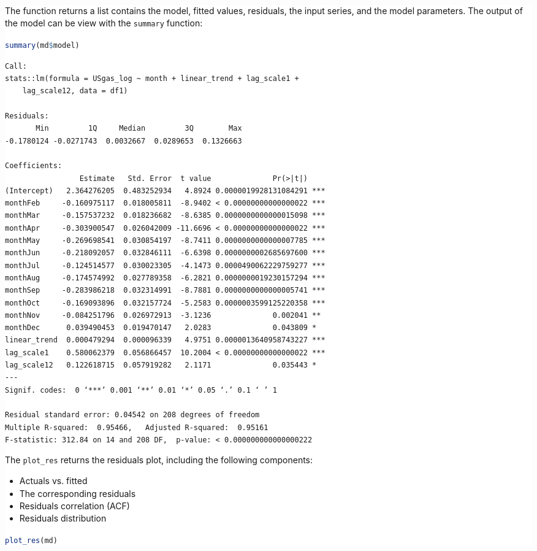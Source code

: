 
The function returns a list contains the model, fitted values, residuals, the input series, and the model parameters. The output of the model can be view with the `summary` function:

```r
summary(md$model)
```



```
Call:
stats::lm(formula = USgas_log ~ month + linear_trend + lag_scale1 + 
    lag_scale12, data = df1)

Residuals:
       Min         1Q     Median         3Q        Max 
-0.1780124 -0.0271743  0.0032667  0.0289653  0.1326663 

Coefficients:
                 Estimate   Std. Error  t value              Pr(>|t|)    
(Intercept)   2.364276205  0.483252934   4.8924 0.0000019928131084291 ***
monthFeb     -0.160975117  0.018005811  -8.9402 < 0.00000000000000022 ***
monthMar     -0.157537232  0.018236682  -8.6385 0.0000000000000015098 ***
monthApr     -0.303900547  0.026042009 -11.6696 < 0.00000000000000022 ***
monthMay     -0.269698541  0.030854197  -8.7411 0.0000000000000007785 ***
monthJun     -0.218092057  0.032846111  -6.6398 0.0000000002685697600 ***
monthJul     -0.124514577  0.030023305  -4.1473 0.0000490062229759277 ***
monthAug     -0.174574992  0.027789358  -6.2821 0.0000000019230157294 ***
monthSep     -0.283986218  0.032314991  -8.7881 0.0000000000000005741 ***
monthOct     -0.169093896  0.032157724  -5.2583 0.0000003599125220358 ***
monthNov     -0.084251796  0.026972913  -3.1236              0.002041 ** 
monthDec      0.039490453  0.019470147   2.0283              0.043809 *  
linear_trend  0.000479294  0.000096339   4.9751 0.0000013640958743227 ***
lag_scale1    0.580062379  0.056866457  10.2004 < 0.00000000000000022 ***
lag_scale12   0.122618715  0.057919282   2.1171              0.035443 *  
---
Signif. codes:  0 ‘***’ 0.001 ‘**’ 0.01 ‘*’ 0.05 ‘.’ 0.1 ‘ ’ 1

Residual standard error: 0.04542 on 208 degrees of freedom
Multiple R-squared:  0.95466,	Adjusted R-squared:  0.95161 
F-statistic: 312.84 on 14 and 208 DF,  p-value: < 0.000000000000000222
```


The `plot_res` returns the residuals plot, including the following components:

* Actuals vs. fitted
* The corresponding residuals
* Residuals correlation (ACF)
* Residuals distribution


``` r
plot_res(md)
```
